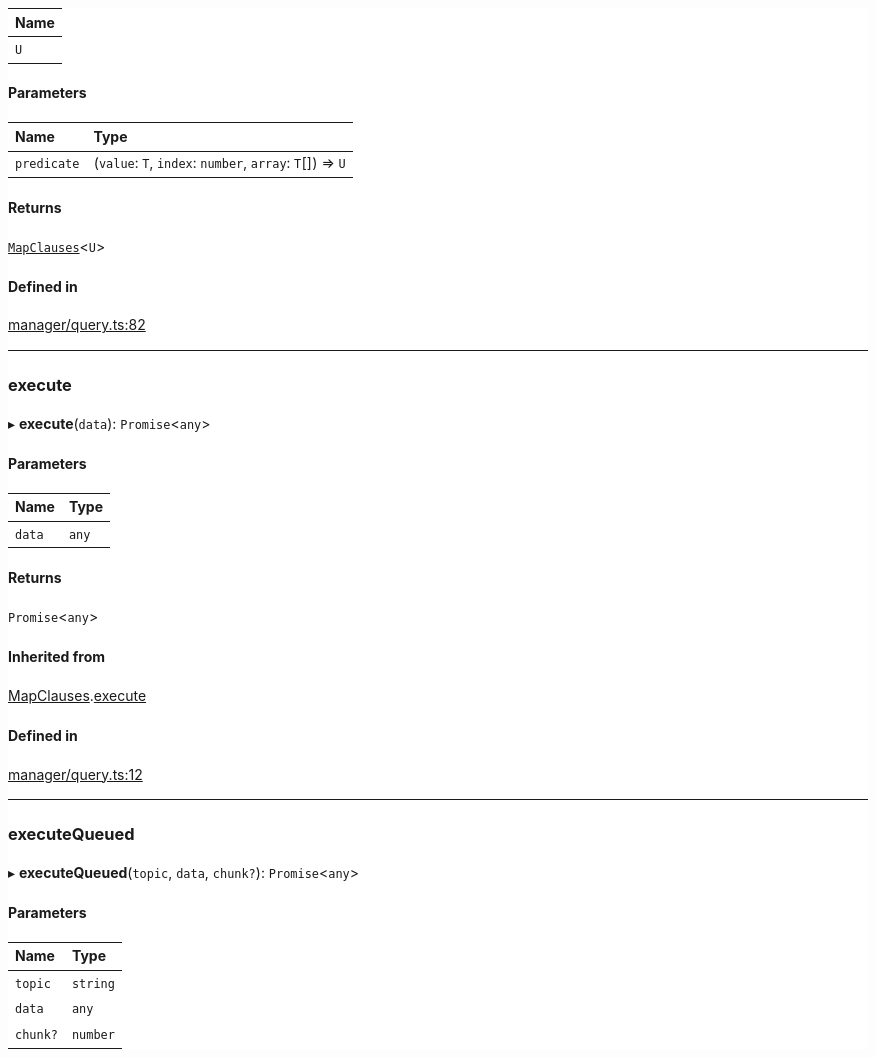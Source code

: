| Name |
| :------ |
| `U` |

#### Parameters

| Name | Type |
| :------ | :------ |
| `predicate` | (`value`: `T`, `index`: `number`, `array`: `T`[]) => `U` |

#### Returns

[`MapClauses`](MapClauses.md)<`U`\>

#### Defined in

[manager/query.ts:82](https://github.com/FlavioLionelRita/lambdaorm-client-node/blob/521cb11/src/lib/manager/query.ts#L82)

___

### execute

▸ **execute**(`data`): `Promise`<`any`\>

#### Parameters

| Name | Type |
| :------ | :------ |
| `data` | `any` |

#### Returns

`Promise`<`any`\>

#### Inherited from

[MapClauses](MapClauses.md).[execute](MapClauses.md#execute)

#### Defined in

[manager/query.ts:12](https://github.com/FlavioLionelRita/lambdaorm-client-node/blob/521cb11/src/lib/manager/query.ts#L12)

___

### executeQueued

▸ **executeQueued**(`topic`, `data`, `chunk?`): `Promise`<`any`\>

#### Parameters

| Name | Type |
| :------ | :------ |
| `topic` | `string` |
| `data` | `any` |
| `chunk?` | `number` |
